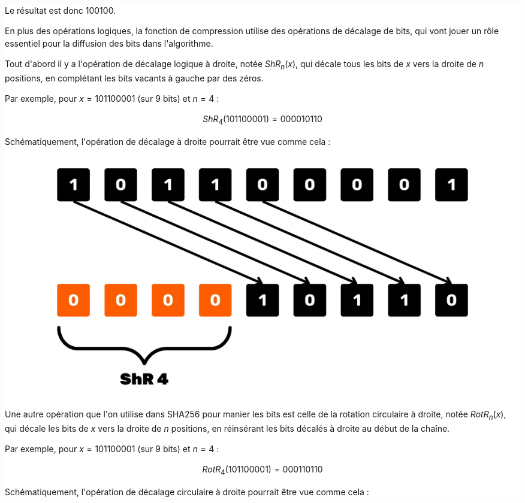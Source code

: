 Le résultat est donc $100100$.

En plus des opérations logiques, la fonction de compression utilise des opérations de décalage de bits, qui vont jouer un rôle essentiel pour la diffusion des bits dans l'algorithme.

Tout d'abord il y a l'opération de décalage logique à droite, notée $ShR_n(x)$, qui décale tous les bits de $x$ vers la droite de $n$ positions, en complétant les bits vacants à gauche par des zéros.

Par exemple, pour $x = 101100001$ (sur 9 bits) et $n = 4$ :

$$
ShR_4(101100001) = 000010110
$$

Schématiquement, l'opération de décalage à droite pourrait être vue comme cela :

![CYP201](assets/fr/007.webp)

Une autre opération que l'on utilise dans SHA256 pour manier les bits est celle de la rotation circulaire à droite, notée $RotR_n(x)$, qui décale les bits de $x$ vers la droite de $n$ positions, en réinsérant les bits décalés à droite au début de la chaîne.

Par exemple, pour $x = 101100001$ (sur 9 bits) et $n = 4$ :

$$
RotR_4(101100001) = 000110110
$$

Schématiquement, l'opération de décalage circulaire à droite pourrait être vue comme cela :
